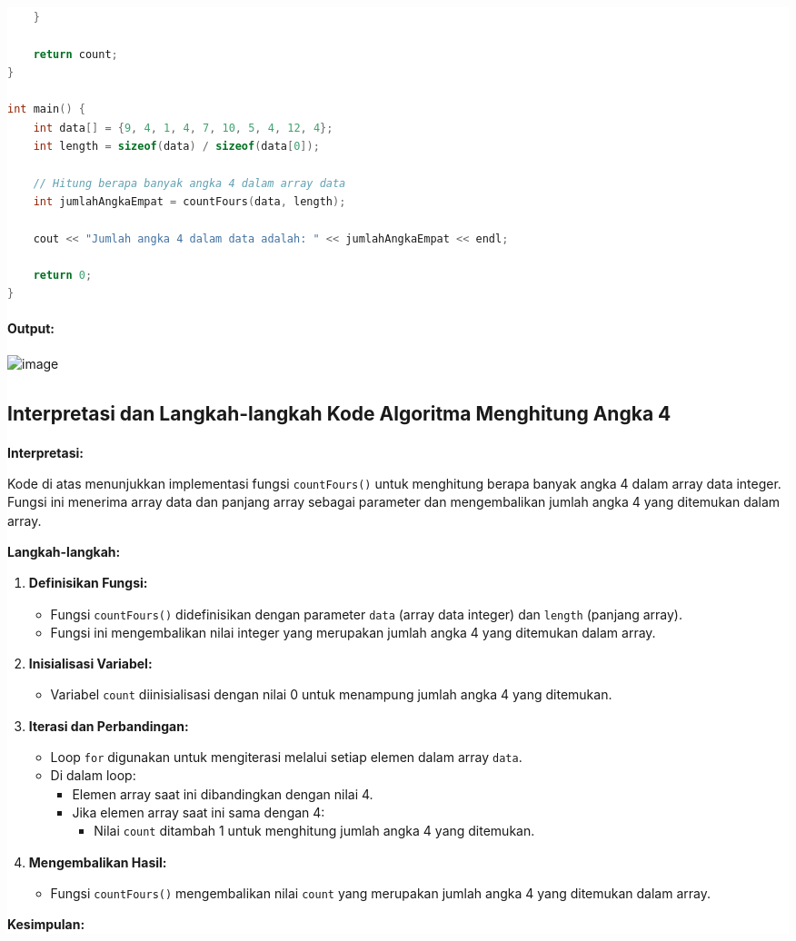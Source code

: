 ```C++
    }

    return count;
}

int main() {
    int data[] = {9, 4, 1, 4, 7, 10, 5, 4, 12, 4};
    int length = sizeof(data) / sizeof(data[0]);

    // Hitung berapa banyak angka 4 dalam array data
    int jumlahAngkaEmpat = countFours(data, length);

    cout << "Jumlah angka 4 dalam data adalah: " << jumlahAngkaEmpat << endl;

    return 0;
}
```

#### Output:

![image](https://github.com/dkumui/Struktur-Data-Assignment/assets/91511212/f122af22-58a9-4270-8aac-dfc8ae3f1da3)

## Interpretasi dan Langkah-langkah Kode Algoritma Menghitung Angka 4

**Interpretasi:**

Kode di atas menunjukkan implementasi fungsi `countFours()` untuk menghitung berapa banyak angka 4 dalam array data integer. Fungsi ini menerima array data dan panjang array sebagai parameter dan mengembalikan jumlah angka 4 yang ditemukan dalam array.

**Langkah-langkah:**

1. **Definisikan Fungsi:**
    * Fungsi `countFours()` didefinisikan dengan parameter `data` (array data integer) dan `length` (panjang array).
    * Fungsi ini mengembalikan nilai integer yang merupakan jumlah angka 4 yang ditemukan dalam array.

2. **Inisialisasi Variabel:**
    * Variabel `count` diinisialisasi dengan nilai 0 untuk menampung jumlah angka 4 yang ditemukan.

3. **Iterasi dan Perbandingan:**
    * Loop `for` digunakan untuk mengiterasi melalui setiap elemen dalam array `data`.
    * Di dalam loop:
        * Elemen array saat ini dibandingkan dengan nilai 4.
        * Jika elemen array saat ini sama dengan 4:
            * Nilai `count` ditambah 1 untuk menghitung jumlah angka 4 yang ditemukan.

4. **Mengembalikan Hasil:**
    * Fungsi `countFours()` mengembalikan nilai `count` yang merupakan jumlah angka 4 yang ditemukan dalam array.

**Kesimpulan:**
